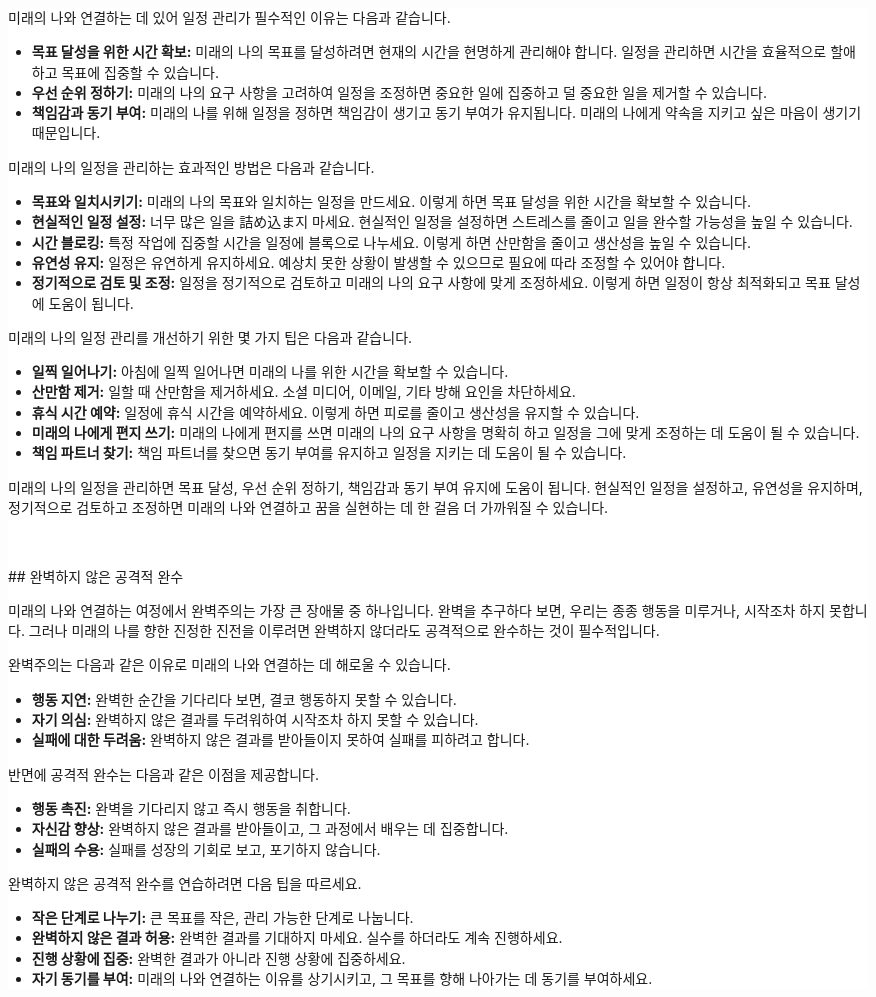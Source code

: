 

미래의 나와 연결하는 데 있어 일정 관리가 필수적인 이유는 다음과 같습니다.

- **목표 달성을 위한 시간 확보:** 미래의 나의 목표를 달성하려면 현재의 시간을 현명하게 관리해야 합니다. 일정을 관리하면 시간을 효율적으로 할애하고 목표에 집중할 수 있습니다.
- **우선 순위 정하기:** 미래의 나의 요구 사항을 고려하여 일정을 조정하면 중요한 일에 집중하고 덜 중요한 일을 제거할 수 있습니다.
- **책임감과 동기 부여:** 미래의 나를 위해 일정을 정하면 책임감이 생기고 동기 부여가 유지됩니다. 미래의 나에게 약속을 지키고 싶은 마음이 생기기 때문입니다.



미래의 나의 일정을 관리하는 효과적인 방법은 다음과 같습니다.

- **목표와 일치시키기:** 미래의 나의 목표와 일치하는 일정을 만드세요. 이렇게 하면 목표 달성을 위한 시간을 확보할 수 있습니다.
- **현실적인 일정 설정:** 너무 많은 일을 詰め込ま지 마세요. 현실적인 일정을 설정하면 스트레스를 줄이고 일을 완수할 가능성을 높일 수 있습니다.
- **시간 블로킹:** 특정 작업에 집중할 시간을 일정에 블록으로 나누세요. 이렇게 하면 산만함을 줄이고 생산성을 높일 수 있습니다.
- **유연성 유지:** 일정은 유연하게 유지하세요. 예상치 못한 상황이 발생할 수 있으므로 필요에 따라 조정할 수 있어야 합니다.
- **정기적으로 검토 및 조정:** 일정을 정기적으로 검토하고 미래의 나의 요구 사항에 맞게 조정하세요. 이렇게 하면 일정이 항상 최적화되고 목표 달성에 도움이 됩니다.



미래의 나의 일정 관리를 개선하기 위한 몇 가지 팁은 다음과 같습니다.

- **일찍 일어나기:** 아침에 일찍 일어나면 미래의 나를 위한 시간을 확보할 수 있습니다.
- **산만함 제거:** 일할 때 산만함을 제거하세요. 소셜 미디어, 이메일, 기타 방해 요인을 차단하세요.
- **휴식 시간 예약:** 일정에 휴식 시간을 예약하세요. 이렇게 하면 피로를 줄이고 생산성을 유지할 수 있습니다.
- **미래의 나에게 편지 쓰기:** 미래의 나에게 편지를 쓰면 미래의 나의 요구 사항을 명확히 하고 일정을 그에 맞게 조정하는 데 도움이 될 수 있습니다.
- **책임 파트너 찾기:** 책임 파트너를 찾으면 동기 부여를 유지하고 일정을 지키는 데 도움이 될 수 있습니다.

미래의 나의 일정을 관리하면 목표 달성, 우선 순위 정하기, 책임감과 동기 부여 유지에 도움이 됩니다. 현실적인 일정을 설정하고, 유연성을 유지하며, 정기적으로 검토하고 조정하면 미래의 나와 연결하고 꿈을 실현하는 데 한 걸음 더 가까워질 수 있습니다.

<p>&nbsp;</p>
## 완벽하지 않은 공격적 완수



미래의 나와 연결하는 여정에서 완벽주의는 가장 큰 장애물 중 하나입니다. 완벽을 추구하다 보면, 우리는 종종 행동을 미루거나, 시작조차 하지 못합니다. 그러나 미래의 나를 향한 진정한 진전을 이루려면 완벽하지 않더라도 공격적으로 완수하는 것이 필수적입니다.



완벽주의는 다음과 같은 이유로 미래의 나와 연결하는 데 해로울 수 있습니다.

- **행동 지연:** 완벽한 순간을 기다리다 보면, 결코 행동하지 못할 수 있습니다.
- **자기 의심:** 완벽하지 않은 결과를 두려워하여 시작조차 하지 못할 수 있습니다.
- **실패에 대한 두려움:** 완벽하지 않은 결과를 받아들이지 못하여 실패를 피하려고 합니다.



반면에 공격적 완수는 다음과 같은 이점을 제공합니다.

- **행동 촉진:** 완벽을 기다리지 않고 즉시 행동을 취합니다.
- **자신감 향상:** 완벽하지 않은 결과를 받아들이고, 그 과정에서 배우는 데 집중합니다.
- **실패의 수용:** 실패를 성장의 기회로 보고, 포기하지 않습니다.



완벽하지 않은 공격적 완수를 연습하려면 다음 팁을 따르세요.

- **작은 단계로 나누기:** 큰 목표를 작은, 관리 가능한 단계로 나눕니다.
- **완벽하지 않은 결과 허용:** 완벽한 결과를 기대하지 마세요. 실수를 하더라도 계속 진행하세요.
- **진행 상황에 집중:** 완벽한 결과가 아니라 진행 상황에 집중하세요.
- **자기 동기를 부여:** 미래의 나와 연결하는 이유를 상기시키고, 그 목표를 향해 나아가는 데 동기를 부여하세요.
